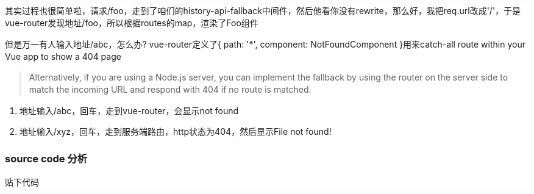 <p>其实过程也很简单啦，请求/foo，走到了咱们的history-api-fallback中间件，然后他看你没有rewrite，那么好，我把req.url改成'/'，于是vue-router发现地址/foo，所以根据routes的map，渲染了Foo组件</p>
<p>但是万一有人输入地址/abc，怎么办? vue-router定义了{ path: '*', component: NotFoundComponent }用来catch-all route within your Vue app to show a 404 page</p>
<blockquote><p>Alternatively, if you are using a Node.js server, you can implement the fallback by using the router on the server side to match the incoming URL and respond with 404 if no route is matched.</p></blockquote>
<ol>
<li><p>地址输入/abc，回车，走到vue-router，会显示not found</p></li>
<li><p>地址输入/xyz，回车，走到服务端路由，http状态为404，然后显示File not found!</p></li>
</ol>
<h3 id="articleHeader0">source code 分析</h3>
<p>贴下代码</p>
<div class="widget-codetool" style="display:none;">
      <div class="widget-codetool--inner">
      <span class="selectCode code-tool" data-toggle="tooltip" data-placement="top" title="" data-original-title="全选"></span>
      <span type="button" class="copyCode code-tool" data-toggle="tooltip" data-placement="top" data-clipboard-text="'use strict';

var url = require('url');

exports = module.exports = function historyApiFallback(options) {
  options = options || {};
  var logger = getLogger(options);

  return function(req, res, next) {
    var headers = req.headers;
    if (req.method !== 'GET') {
      logger(
        'Not rewriting',
        req.method,
        req.url,
        'because the method is not GET.'
      );
      return next();
    } else if (!headers || typeof headers.accept !== 'string') {
      logger(
        'Not rewriting',
        req.method,
        req.url,
        'because the client did not send an HTTP accept header.'
      );
      return next();
    } else if (headers.accept.indexOf('application/json') === 0) {
      logger(
        'Not rewriting',
        req.method,
        req.url,
        'because the client prefers JSON.'
      );
      return next();
    } else if (!acceptsHtml(headers.accept, options)) {
      logger(
        'Not rewriting',
        req.method,
        req.url,
        'because the client does not accept HTML.'
      );
      return next();
    }
